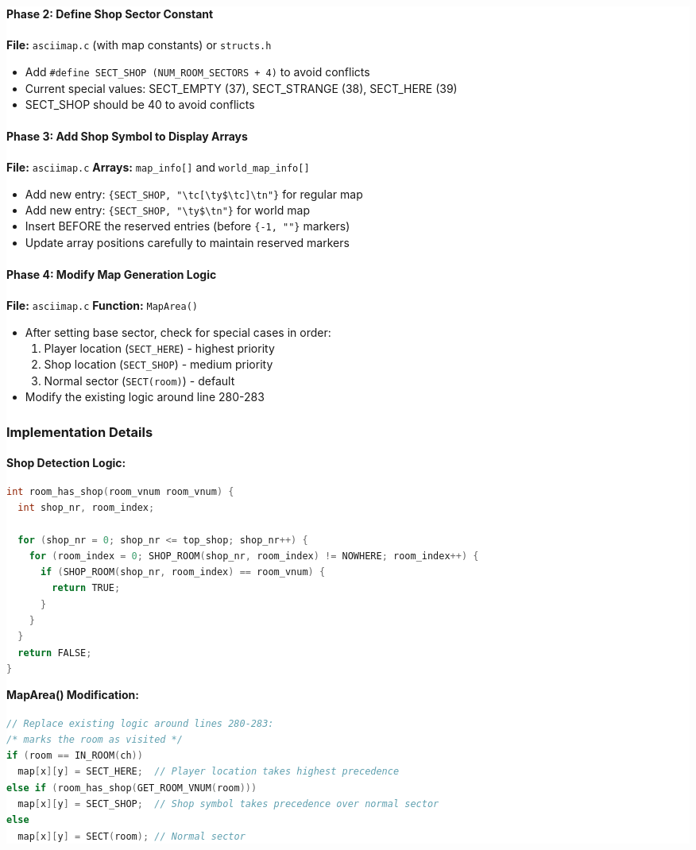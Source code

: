 #### Phase 2: Define Shop Sector Constant
**File:** `asciimap.c` (with map constants) or `structs.h`
- Add `#define SECT_SHOP (NUM_ROOM_SECTORS + 4)` to avoid conflicts
- Current special values: SECT_EMPTY (37), SECT_STRANGE (38), SECT_HERE (39)
- SECT_SHOP should be 40 to avoid conflicts

#### Phase 3: Add Shop Symbol to Display Arrays
**File:** `asciimap.c`
**Arrays:** `map_info[]` and `world_map_info[]`
- Add new entry: `{SECT_SHOP, "\tc[\ty$\tc]\tn"}` for regular map
- Add new entry: `{SECT_SHOP, "\ty$\tn"}` for world map
- Insert BEFORE the reserved entries (before `{-1, ""}` markers)
- Update array positions carefully to maintain reserved markers

#### Phase 4: Modify Map Generation Logic
**File:** `asciimap.c`
**Function:** `MapArea()`
- After setting base sector, check for special cases in order:
  1. Player location (`SECT_HERE`) - highest priority
  2. Shop location (`SECT_SHOP`) - medium priority  
  3. Normal sector (`SECT(room)`) - default
- Modify the existing logic around line 280-283

### Implementation Details

**Shop Detection Logic:**
```c
int room_has_shop(room_vnum room_vnum) {
  int shop_nr, room_index;

  for (shop_nr = 0; shop_nr <= top_shop; shop_nr++) {
    for (room_index = 0; SHOP_ROOM(shop_nr, room_index) != NOWHERE; room_index++) {
      if (SHOP_ROOM(shop_nr, room_index) == room_vnum) {
        return TRUE;
      }
    }
  }
  return FALSE;
}
```

**MapArea() Modification:**
```c
// Replace existing logic around lines 280-283:
/* marks the room as visited */
if (room == IN_ROOM(ch))
  map[x][y] = SECT_HERE;  // Player location takes highest precedence
else if (room_has_shop(GET_ROOM_VNUM(room)))
  map[x][y] = SECT_SHOP;  // Shop symbol takes precedence over normal sector
else
  map[x][y] = SECT(room); // Normal sector
```
